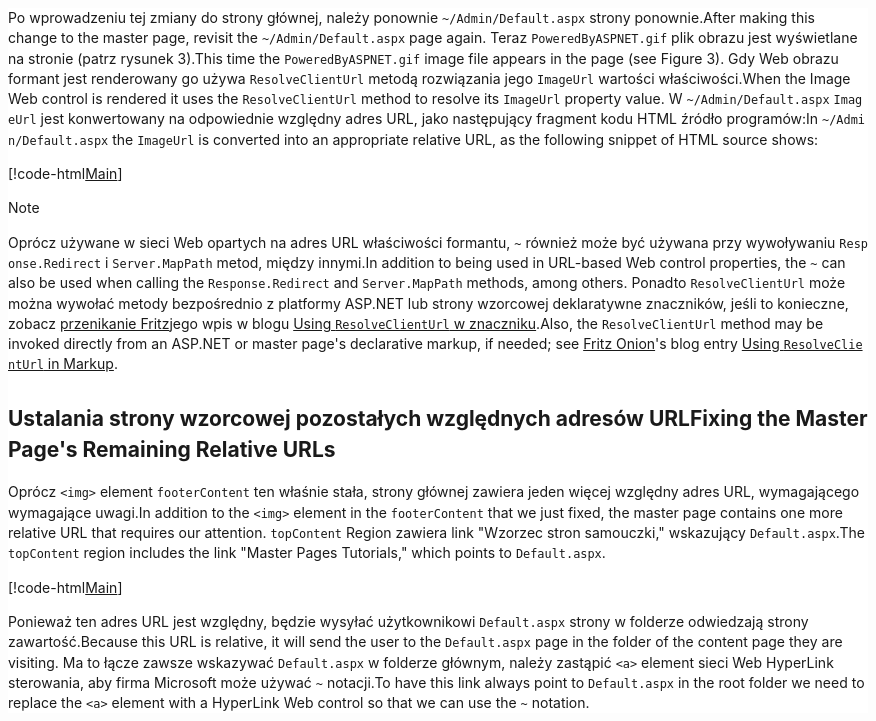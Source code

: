 <span data-ttu-id="7cac5-184">Po wprowadzeniu tej zmiany do strony głównej, należy ponownie `~/Admin/Default.aspx` strony ponownie.</span><span class="sxs-lookup"><span data-stu-id="7cac5-184">After making this change to the master page, revisit the `~/Admin/Default.aspx` page again.</span></span> <span data-ttu-id="7cac5-185">Teraz `PoweredByASPNET.gif` plik obrazu jest wyświetlane na stronie (patrz rysunek 3).</span><span class="sxs-lookup"><span data-stu-id="7cac5-185">This time the `PoweredByASPNET.gif` image file appears in the page (see Figure 3).</span></span> <span data-ttu-id="7cac5-186">Gdy Web obrazu formant jest renderowany go używa `ResolveClientUrl` metodą rozwiązania jego `ImageUrl` wartości właściwości.</span><span class="sxs-lookup"><span data-stu-id="7cac5-186">When the Image Web control is rendered it uses the `ResolveClientUrl` method to resolve its `ImageUrl` property value.</span></span> <span data-ttu-id="7cac5-187">W `~/Admin/Default.aspx` `ImageUrl` jest konwertowany na odpowiednie względny adres URL, jako następujący fragment kodu HTML źródło programów:</span><span class="sxs-lookup"><span data-stu-id="7cac5-187">In `~/Admin/Default.aspx` the `ImageUrl` is converted into an appropriate relative URL, as the following snippet of HTML source shows:</span></span>


[!code-html[Main](urls-in-master-pages-cs/samples/sample6.html)]

> [!NOTE]
> <span data-ttu-id="7cac5-188">Oprócz używane w sieci Web opartych na adres URL właściwości formantu, `~` również może być używana przy wywoływaniu `Response.Redirect` i `Server.MapPath` metod, między innymi.</span><span class="sxs-lookup"><span data-stu-id="7cac5-188">In addition to being used in URL-based Web control properties, the `~` can also be used when calling the `Response.Redirect` and `Server.MapPath` methods, among others.</span></span> <span data-ttu-id="7cac5-189">Ponadto `ResolveClientUrl` może można wywołać metody bezpośrednio z platformy ASP.NET lub strony wzorcowej deklaratywne znaczników, jeśli to konieczne, zobacz [przenikanie Fritz](https://www.pluralsight.com/blogs/fritz/)jego wpis w blogu [Using `ResolveClientUrl` w znaczniku](https://www.pluralsight.com/blogs/fritz/archive/2006/02/06/18596.aspx).</span><span class="sxs-lookup"><span data-stu-id="7cac5-189">Also, the `ResolveClientUrl` method may be invoked directly from an ASP.NET or master page's declarative markup, if needed; see [Fritz Onion](https://www.pluralsight.com/blogs/fritz/)'s blog entry [Using `ResolveClientUrl` in Markup](https://www.pluralsight.com/blogs/fritz/archive/2006/02/06/18596.aspx).</span></span>


## <a name="fixing-the-master-pages-remaining-relative-urls"></a><span data-ttu-id="7cac5-190">Ustalania strony wzorcowej pozostałych względnych adresów URL</span><span class="sxs-lookup"><span data-stu-id="7cac5-190">Fixing the Master Page's Remaining Relative URLs</span></span>

<span data-ttu-id="7cac5-191">Oprócz `<img>` element `footerContent` ten właśnie stała, strony głównej zawiera jeden więcej względny adres URL, wymagającego wymagające uwagi.</span><span class="sxs-lookup"><span data-stu-id="7cac5-191">In addition to the `<img>` element in the `footerContent` that we just fixed, the master page contains one more relative URL that requires our attention.</span></span> <span data-ttu-id="7cac5-192">`topContent` Region zawiera link "Wzorzec stron samouczki," wskazujący `Default.aspx`.</span><span class="sxs-lookup"><span data-stu-id="7cac5-192">The `topContent` region includes the link "Master Pages Tutorials," which points to `Default.aspx`.</span></span>


[!code-html[Main](urls-in-master-pages-cs/samples/sample7.html)]

<span data-ttu-id="7cac5-193">Ponieważ ten adres URL jest względny, będzie wysyłać użytkownikowi `Default.aspx` strony w folderze odwiedzają strony zawartość.</span><span class="sxs-lookup"><span data-stu-id="7cac5-193">Because this URL is relative, it will send the user to the `Default.aspx` page in the folder of the content page they are visiting.</span></span> <span data-ttu-id="7cac5-194">Ma to łącze zawsze wskazywać `Default.aspx` w folderze głównym, należy zastąpić `<a>` element sieci Web HyperLink sterowania, aby firma Microsoft może używać `~` notacji.</span><span class="sxs-lookup"><span data-stu-id="7cac5-194">To have this link always point to `Default.aspx` in the root folder we need to replace the `<a>` element with a HyperLink Web control so that we can use the `~` notation.</span></span>
